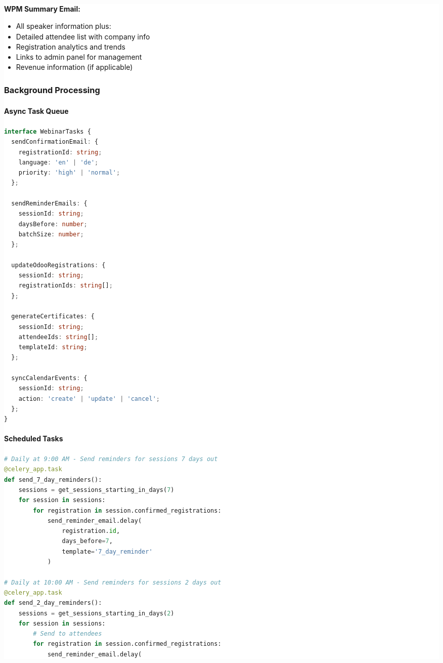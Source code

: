 **WPM Summary Email:**
- All speaker information plus:
- Detailed attendee list with company info
- Registration analytics and trends
- Links to admin panel for management
- Revenue information (if applicable)

### Background Processing

#### Async Task Queue
```typescript
interface WebinarTasks {
  sendConfirmationEmail: {
    registrationId: string;
    language: 'en' | 'de';
    priority: 'high' | 'normal';
  };
  
  sendReminderEmails: {
    sessionId: string;
    daysBefore: number;
    batchSize: number;
  };
  
  updateOdooRegistrations: {
    sessionId: string;
    registrationIds: string[];
  };
  
  generateCertificates: {
    sessionId: string;
    attendeeIds: string[];
    templateId: string;
  };
  
  syncCalendarEvents: {
    sessionId: string;
    action: 'create' | 'update' | 'cancel';
  };
}
```

#### Scheduled Tasks
```python
# Daily at 9:00 AM - Send reminders for sessions 7 days out
@celery_app.task
def send_7_day_reminders():
    sessions = get_sessions_starting_in_days(7)
    for session in sessions:
        for registration in session.confirmed_registrations:
            send_reminder_email.delay(
                registration.id, 
                days_before=7,
                template='7_day_reminder'
            )

# Daily at 10:00 AM - Send reminders for sessions 2 days out
@celery_app.task
def send_2_day_reminders():
    sessions = get_sessions_starting_in_days(2)
    for session in sessions:
        # Send to attendees
        for registration in session.confirmed_registrations:
            send_reminder_email.delay(
```